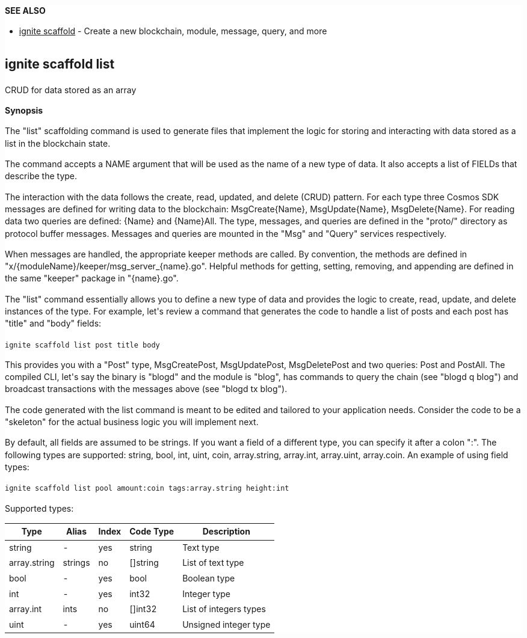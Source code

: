 **SEE ALSO**

* [ignite scaffold](#ignite-scaffold)	 - Create a new blockchain, module, message, query, and more


## ignite scaffold list

CRUD for data stored as an array

**Synopsis**

The "list" scaffolding command is used to generate files that implement the
logic for storing and interacting with data stored as a list in the blockchain
state.

The command accepts a NAME argument that will be used as the name of a new type
of data. It also accepts a list of FIELDs that describe the type.

The interaction with the data follows the create, read, updated, and delete
(CRUD) pattern. For each type three Cosmos SDK messages are defined for writing
data to the blockchain: MsgCreate{Name}, MsgUpdate{Name}, MsgDelete{Name}. For
reading data two queries are defined: {Name} and {Name}All. The type, messages,
and queries are defined in the "proto/" directory as protocol buffer messages.
Messages and queries are mounted in the "Msg" and "Query" services respectively.

When messages are handled, the appropriate keeper methods are called. By
convention, the methods are defined in
"x/{moduleName}/keeper/msg_server_{name}.go". Helpful methods for getting,
setting, removing, and appending are defined in the same "keeper" package in
"{name}.go".

The "list" command essentially allows you to define a new type of data and
provides the logic to create, read, update, and delete instances of the type.
For example, let's review a command that generates the code to handle a list of
posts and each post has "title" and "body" fields:

	ignite scaffold list post title body

This provides you with a "Post" type, MsgCreatePost, MsgUpdatePost,
MsgDeletePost and two queries: Post and PostAll. The compiled CLI, let's say the
binary is "blogd" and the module is "blog", has commands to query the chain (see
"blogd q blog") and broadcast transactions with the messages above (see "blogd
tx blog").

The code generated with the list command is meant to be edited and tailored to
your application needs. Consider the code to be a "skeleton" for the actual
business logic you will implement next.

By default, all fields are assumed to be strings. If you want a field of a
different type, you can specify it after a colon ":". The following types are
supported: string, bool, int, uint, coin, array.string, array.int, array.uint,
array.coin. An example of using field types:

	ignite scaffold list pool amount:coin tags:array.string height:int

Supported types:

| Type         | Alias   | Index | Code Type | Description                     |
|--------------|---------|-------|-----------|---------------------------------|
| string       | -       | yes   | string    | Text type                       |
| array.string | strings | no    | []string  | List of text type               |
| bool         | -       | yes   | bool      | Boolean type                    |
| int          | -       | yes   | int32     | Integer type                    |
| array.int    | ints    | no    | []int32   | List of integers types          |
| uint         | -       | yes   | uint64    | Unsigned integer type           |
